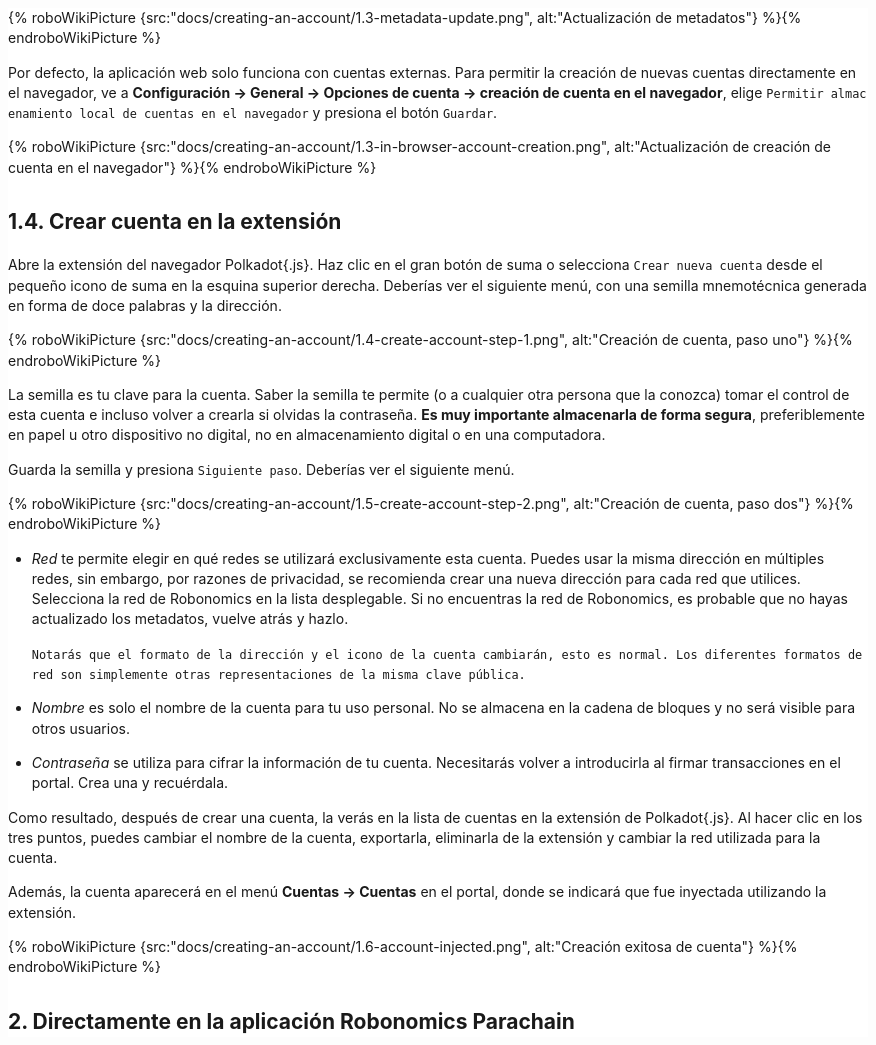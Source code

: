 {% roboWikiPicture {src:"docs/creating-an-account/1.3-metadata-update.png", alt:"Actualización de metadatos"} %}{% endroboWikiPicture %}

Por defecto, la aplicación web solo funciona con cuentas externas. Para permitir la creación de nuevas cuentas directamente en el navegador, ve a **Configuración -> General -> Opciones de cuenta -> creación de cuenta en el navegador**, elige `Permitir almacenamiento local de cuentas en el navegador` y presiona el botón `Guardar`.

{% roboWikiPicture {src:"docs/creating-an-account/1.3-in-browser-account-creation.png", alt:"Actualización de creación de cuenta en el navegador"} %}{% endroboWikiPicture %}

## 1.4. Crear cuenta en la extensión

Abre la extensión del navegador Polkadot{.js}. Haz clic en el gran botón de suma o selecciona `Crear nueva cuenta` desde el pequeño icono de suma en la esquina superior derecha. Deberías ver el siguiente menú, con una semilla mnemotécnica generada en forma de doce palabras y la dirección.

{% roboWikiPicture {src:"docs/creating-an-account/1.4-create-account-step-1.png", alt:"Creación de cuenta, paso uno"} %}{% endroboWikiPicture %}

La semilla es tu clave para la cuenta. Saber la semilla te permite (o a cualquier otra persona que la conozca) tomar el control de esta cuenta e incluso volver a crearla si olvidas la contraseña. **Es muy importante almacenarla de forma segura**, preferiblemente en papel u otro dispositivo no digital, no en almacenamiento digital o en una computadora.

Guarda la semilla y presiona `Siguiente paso`. Deberías ver el siguiente menú.

{% roboWikiPicture {src:"docs/creating-an-account/1.5-create-account-step-2.png", alt:"Creación de cuenta, paso dos"} %}{% endroboWikiPicture %}


- *Red* te permite elegir en qué redes se utilizará exclusivamente esta cuenta. Puedes usar la misma dirección en múltiples redes, sin embargo, por razones de privacidad, se recomienda crear una nueva dirección para cada red que utilices.
Selecciona la red de Robonomics en la lista desplegable. Si no encuentras la red de Robonomics, es probable que no hayas actualizado los metadatos, vuelve atrás y hazlo.

	`Notarás que el formato de la dirección y el icono de la cuenta cambiarán, esto es normal. Los diferentes formatos de red son simplemente otras representaciones de la misma clave pública.`

- *Nombre* es solo el nombre de la cuenta para tu uso personal. No se almacena en la cadena de bloques y no será visible para otros usuarios.

- *Contraseña* se utiliza para cifrar la información de tu cuenta. Necesitarás volver a introducirla al firmar transacciones en el portal. Crea una y recuérdala.

Como resultado, después de crear una cuenta, la verás en la lista de cuentas en la extensión de Polkadot{.js}. Al hacer clic en los tres puntos, puedes cambiar el nombre de la cuenta, exportarla, eliminarla de la extensión y cambiar la red utilizada para la cuenta.

Además, la cuenta aparecerá en el menú **Cuentas -> Cuentas** en el portal, donde se indicará que fue inyectada utilizando la extensión.

{% roboWikiPicture {src:"docs/creating-an-account/1.6-account-injected.png", alt:"Creación exitosa de cuenta"} %}{% endroboWikiPicture %}


## 2. Directamente en la aplicación Robonomics Parachain
